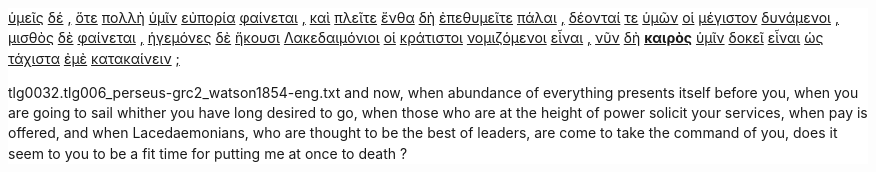 [ὑμεῖς](https://atlas-test.fly.dev/morphology/lemmas/?lang=grc&q=σύ "σύ p-p---cn- you (personal pronoun)") [δέ](https://atlas-test.fly.dev/morphology/lemmas/?lang=grc&q=δέ "δέ b-------- but") [,](https://atlas-test.fly.dev/morphology/lemmas/?lang=grc&q=, ", u-------- NoDef") [ὅτε](https://atlas-test.fly.dev/morphology/lemmas/?lang=grc&q=ὅτε "ὅτε c-------- when") [πολλὴ](https://atlas-test.fly.dev/morphology/lemmas/?lang=grc&q=πολύς "πολύς a-s---fn- much, many") [ὑμῖν](https://atlas-test.fly.dev/morphology/lemmas/?lang=grc&q=σύ "σύ p-p---cd- you (personal pronoun)") [εὐπορία](https://atlas-test.fly.dev/morphology/lemmas/?lang=grc&q=εὐπορία "εὐπορία n-s---fn- an easy way") [φαίνεται](https://atlas-test.fly.dev/morphology/lemmas/?lang=grc&q=φαίνω "φαίνω v3spie--- to bring to light, make to appear") [,](https://atlas-test.fly.dev/morphology/lemmas/?lang=grc&q=, ", u-------- NoDef") [καὶ](https://atlas-test.fly.dev/morphology/lemmas/?lang=grc&q=καί "καί b-------- and, also") [πλεῖτε](https://atlas-test.fly.dev/morphology/lemmas/?lang=grc&q=πλέω "πλέω v2ppia--- to sail, go by sea") [ἔνθα](https://atlas-test.fly.dev/morphology/lemmas/?lang=grc&q=ἔνθα "ἔνθα d-------- there") [δὴ](https://atlas-test.fly.dev/morphology/lemmas/?lang=grc&q=δή "δή d-------- [interactional particle: S&H on same page]") [ἐπεθυμεῖτε](https://atlas-test.fly.dev/morphology/lemmas/?lang=grc&q=ἐπιθυμέω "ἐπιθυμέω v2piia--- to set one's heart upon") [πάλαι](https://atlas-test.fly.dev/morphology/lemmas/?lang=grc&q=πάλαι "πάλαι d-------- long ago, in olden time, in days of yore, in time gone by") [,](https://atlas-test.fly.dev/morphology/lemmas/?lang=grc&q=, ", u-------- NoDef") [δέονταί](https://atlas-test.fly.dev/morphology/lemmas/?lang=grc&q=δέω "δέω v3ppie--- to bind, tie, fetter") [τε](https://atlas-test.fly.dev/morphology/lemmas/?lang=grc&q=τε "τε b-------- and") [ὑμῶν](https://atlas-test.fly.dev/morphology/lemmas/?lang=grc&q=σύ "σύ p-p---cg- you (personal pronoun)") [οἱ](https://atlas-test.fly.dev/morphology/lemmas/?lang=grc&q=ὁ "ὁ l-p---mn- the") [μέγιστον](https://atlas-test.fly.dev/morphology/lemmas/?lang=grc&q=μέγας "μέγας a-s---nas big, great") [δυνάμενοι](https://atlas-test.fly.dev/morphology/lemmas/?lang=grc&q=δύναμαι "δύναμαι v-pppemn- to be able, capable, strong enough") [,](https://atlas-test.fly.dev/morphology/lemmas/?lang=grc&q=, ", u-------- NoDef") [μισθὸς](https://atlas-test.fly.dev/morphology/lemmas/?lang=grc&q=μισθός "μισθός n-s---mn- wages, pay, hire") [δὲ](https://atlas-test.fly.dev/morphology/lemmas/?lang=grc&q=δέ "δέ b-------- but") [φαίνεται](https://atlas-test.fly.dev/morphology/lemmas/?lang=grc&q=φαίνω "φαίνω v3spie--- to bring to light, make to appear") [,](https://atlas-test.fly.dev/morphology/lemmas/?lang=grc&q=, ", u-------- NoDef") [ἡγεμόνες](https://atlas-test.fly.dev/morphology/lemmas/?lang=grc&q=ἡγεμών "ἡγεμών n-p---mn- leader, guide") [δὲ](https://atlas-test.fly.dev/morphology/lemmas/?lang=grc&q=δέ "δέ b-------- but") [ἥκουσι](https://atlas-test.fly.dev/morphology/lemmas/?lang=grc&q=ἥκω "ἥκω v3ppia--- to have come, be present, be here") [Λακεδαιμόνιοι](https://atlas-test.fly.dev/morphology/lemmas/?lang=grc&q=Λακεδαιμόνιος "Λακεδαιμόνιος a-p---mn- Spartan") [οἱ](https://atlas-test.fly.dev/morphology/lemmas/?lang=grc&q=ὁ "ὁ l-p---mn- the") [κράτιστοι](https://atlas-test.fly.dev/morphology/lemmas/?lang=grc&q=ἀγαθός "ἀγαθός a-p---mn- good") [νομιζόμενοι](https://atlas-test.fly.dev/morphology/lemmas/?lang=grc&q=νομίζω "νομίζω v-pppemn- to have as a custom; to believe") [εἶναι](https://atlas-test.fly.dev/morphology/lemmas/?lang=grc&q=εἰμί "εἰμί v--pna--- to be") [,](https://atlas-test.fly.dev/morphology/lemmas/?lang=grc&q=, ", u-------- NoDef") [νῦν](https://atlas-test.fly.dev/morphology/lemmas/?lang=grc&q=νῦν "νῦν d-------- now at this very time") [δὴ](https://atlas-test.fly.dev/morphology/lemmas/?lang=grc&q=δή "δή d-------- [interactional particle: S&H on same page]") **[καιρὸς](https://atlas-test.fly.dev/morphology/lemmas/?lang=grc&q=καιρός "καιρός n-s---mn- time; the right moment, opportunity")** [ὑμῖν](https://atlas-test.fly.dev/morphology/lemmas/?lang=grc&q=σύ "σύ p-p---cd- you (personal pronoun)") [δοκεῖ](https://atlas-test.fly.dev/morphology/lemmas/?lang=grc&q=δοκέω "δοκέω v3spia--- seem, impers. it seems best..") [εἶναι](https://atlas-test.fly.dev/morphology/lemmas/?lang=grc&q=εἰμί "εἰμί v--pna--- to be") [ὡς](https://atlas-test.fly.dev/morphology/lemmas/?lang=grc&q=ὡς "ὡς c-------- as, how") [τάχιστα](https://atlas-test.fly.dev/morphology/lemmas/?lang=grc&q=ταχύς "ταχύς a-p---nas quick, swift, fleet") [ἐμὲ](https://atlas-test.fly.dev/morphology/lemmas/?lang=grc&q=ἐγώ "ἐγώ p-s---ca- I (first person pronoun)") [κατακαίνειν](https://atlas-test.fly.dev/morphology/lemmas/?lang=grc&q=κατακαίνω "κατακαίνω v--pna--- kill") [;](https://atlas-test.fly.dev/morphology/lemmas/?lang=grc&q=; "; u-------- NoDef") 


tlg0032.tlg006_perseus-grc2_watson1854-eng.txt and now, when abundance of everything presents itself before you, when you are going to sail whither you have long desired to go, when those who are at the height of power solicit your services, when pay is offered, and when Lacedaemonians, who are thought to be the best of leaders, are come to take the command of you, does it seem to you to be a fit time for putting me at once to death ? 
